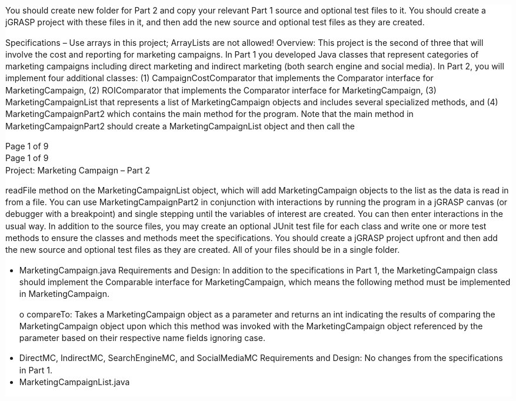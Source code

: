 You should create new folder for Part 2 and copy your relevant Part 1 source and optional test files to it. You should create a jGRASP project with these files in it, and then add the new source and optional test files as they are created.

Specifications – Use arrays in this project; ArrayLists are not allowed! Overview: This project is the second of three that will involve the cost and reporting for marketing campaigns. In Part 1 you developed Java classes that represent categories of marketing campaigns including direct marketing and indirect marketing (both search engine and social media). In Part 2, you will implement four additional classes: (1) CampaignCostComparator that implements the Comparator interface for MarketingCampaign, (2) ROIComparator that implements the Comparator interface for MarketingCampaign, (3) MarketingCampaignList that represents a list of MarketingCampaign objects and includes several specialized methods, and (4) MarketingCampaignPart2 which contains the main method for the program. Note that the main method in MarketingCampaignPart2 should create a MarketingCampaignList object and then call the
</li>
</ul>
</div>
</div>
<div class="layoutArea">
<div class="column">
Page 1 of 9

</div>
</div>
<div class="layoutArea">
<div class="column">
Page 1 of 9

</div>
</div>
</div>
<div class="page" title="Page 2">
<div class="layoutArea">
<div class="column">
Project: Marketing Campaign – Part 2

readFile method on the MarketingCampaignList object, which will add MarketingCampaign objects to the list as the data is read in from a file. You can use MarketingCampaignPart2 in conjunction with interactions by running the program in a jGRASP canvas (or debugger with a breakpoint) and single stepping until the variables of interest are created. You can then enter interactions in the usual way. In addition to the source files, you may create an optional JUnit test file for each class and write one or more test methods to ensure the classes and methods meet the specifications. You should create a jGRASP project upfront and then add the new source and optional test files as they are created. All of your files should be in a single folder.

<ul>
<li>MarketingCampaign.java
Requirements and Design: In addition to the specifications in Part 1, the MarketingCampaign class should implement the Comparable interface for MarketingCampaign, which means the following method must be implemented in MarketingCampaign.

o compareTo: Takes a MarketingCampaign object as a parameter and returns an int indicating the results of comparing the MarketingCampaign object upon which this method was invoked with the MarketingCampaign object referenced by the parameter based on their respective name fields ignoring case.
</li>
<li>DirectMC, IndirectMC, SearchEngineMC, and SocialMediaMC Requirements and Design: No changes from the specifications in Part 1.</li>
<li>MarketingCampaignList.java
